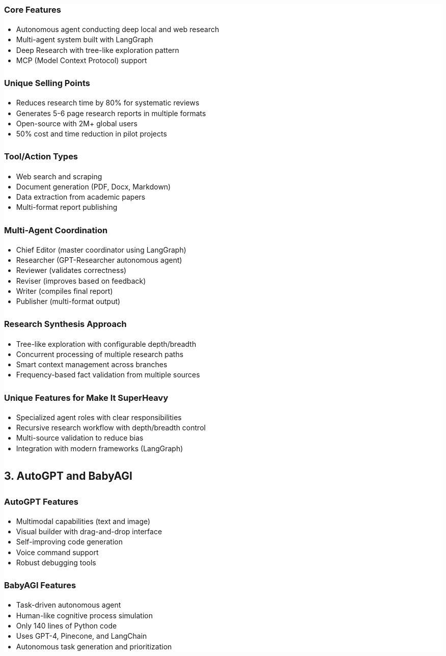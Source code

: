 ### Core Features
- Autonomous agent conducting deep local and web research
- Multi-agent system built with LangGraph
- Deep Research with tree-like exploration pattern
- MCP (Model Context Protocol) support

### Unique Selling Points
- Reduces research time by 80% for systematic reviews
- Generates 5-6 page research reports in multiple formats
- Open-source with 2M+ global users
- 50% cost and time reduction in pilot projects

### Tool/Action Types
- Web search and scraping
- Document generation (PDF, Docx, Markdown)
- Data extraction from academic papers
- Multi-format report publishing

### Multi-Agent Coordination
- Chief Editor (master coordinator using LangGraph)
- Researcher (GPT-Researcher autonomous agent)
- Reviewer (validates correctness)
- Reviser (improves based on feedback)
- Writer (compiles final report)
- Publisher (multi-format output)

### Research Synthesis Approach
- Tree-like exploration with configurable depth/breadth
- Concurrent processing of multiple research paths
- Smart context management across branches
- Frequency-based fact validation from multiple sources

### Unique Features for Make It SuperHeavy
- Specialized agent roles with clear responsibilities
- Recursive research workflow with depth/breadth control
- Multi-source validation to reduce bias
- Integration with modern frameworks (LangGraph)

## 3. AutoGPT and BabyAGI

### AutoGPT Features
- Multimodal capabilities (text and image)
- Visual builder with drag-and-drop interface
- Self-improving code generation
- Voice command support
- Robust debugging tools

### BabyAGI Features
- Task-driven autonomous agent
- Human-like cognitive process simulation
- Only 140 lines of Python code
- Uses GPT-4, Pinecone, and LangChain
- Autonomous task generation and prioritization
